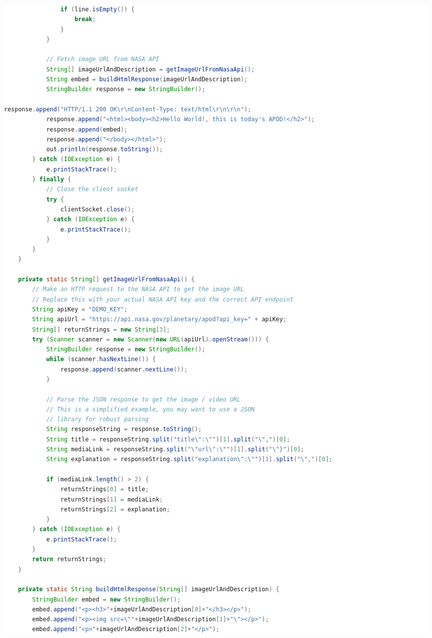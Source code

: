 ```java
                if (line.isEmpty()) {
                    break;
                }
            }

            // Fetch image URL from NASA API
            String[] imageUrlAndDescription = getImageUrlFromNasaApi();
            String embed = buildHtmlResponse(imageUrlAndDescription);
            StringBuilder response = new StringBuilder();

response.append("HTTP/1.1 200 OK\r\nContent-Type: text/html\r\n\r\n");
            response.append("<html><body><h2>Hello World!, this is today's APOD!</h2>");
            response.append(embed);
            response.append("</body></html>");
            out.println(response.toString());
        } catch (IOException e) {
            e.printStackTrace();
        } finally {
            // Close the client socket
            try {
                clientSocket.close();
            } catch (IOException e) {
                e.printStackTrace();
            }
        }
    }

    private static String[] getImageUrlFromNasaApi() {
        // Make an HTTP request to the NASA API to get the image URL
        // Replace this with your actual NASA API key and the correct API endpoint
        String apiKey = "DEMO_KEY";
        String apiUrl = "https://api.nasa.gov/planetary/apod?api_key=" + apiKey;
        String[] returnStrings = new String[3];
        try (Scanner scanner = new Scanner(new URL(apiUrl).openStream())) {
            StringBuilder response = new StringBuilder();
            while (scanner.hasNextLine()) {
                response.append(scanner.nextLine());
            }

            // Parse the JSON response to get the image / video URL
            // This is a simplified example, you may want to use a JSON
            // library for robust parsing
            String responseString = response.toString();
            String title = responseString.split("title\":\"")[1].split("\",")[0];
            String mediaLink = responseString.split("\"url\":\"")[1].split("\"}")[0];
            String explanation = responseString.split("explanation\":\"")[1].split("\",")[0];

            if (mediaLink.length() > 2) {
                returnStrings[0] = title;
                returnStrings[1] = mediaLink;
                returnStrings[2] = explanation;
            }
        } catch (IOException e) {
            e.printStackTrace();
        }
        return returnStrings;
    }

    private static String buildHtmlResponse(String[] imageUrlAndDescription) {
        StringBuilder embed = new StringBuilder();
        embed.append("<p><h3>"+imageUrlAndDescription[0]+"</h3></p>");
        embed.append("<p><img src=\""+imageUrlAndDescription[1]+"\"></p>");
        embed.append("<p>"+imageUrlAndDescription[2]+"</p>");
```